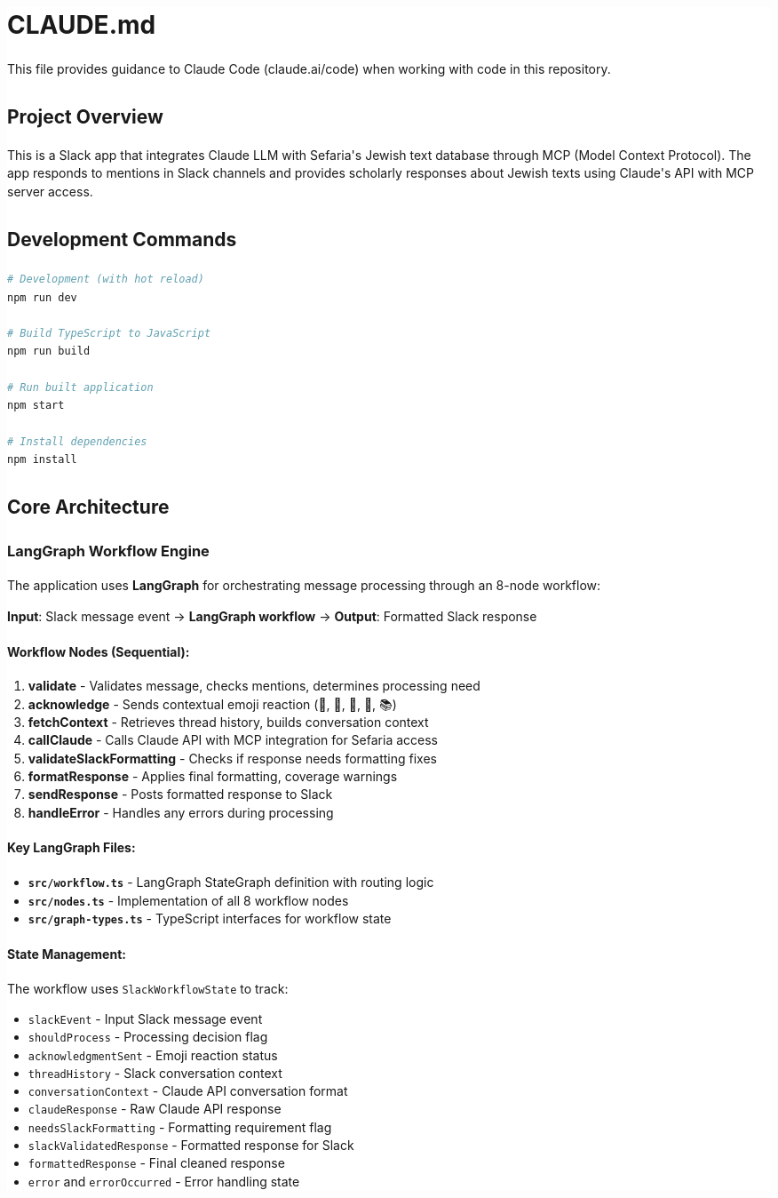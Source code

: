 # CLAUDE.md

This file provides guidance to Claude Code (claude.ai/code) when working with code in this repository.

## Project Overview

This is a Slack app that integrates Claude LLM with Sefaria's Jewish text database through MCP (Model Context Protocol). The app responds to mentions in Slack channels and provides scholarly responses about Jewish texts using Claude's API with MCP server access.

## Development Commands

```bash
# Development (with hot reload)
npm run dev

# Build TypeScript to JavaScript
npm run build

# Run built application
npm start

# Install dependencies
npm install
```

## Core Architecture

### LangGraph Workflow Engine
The application uses **LangGraph** for orchestrating message processing through an 8-node workflow:

**Input**: Slack message event → **LangGraph workflow** → **Output**: Formatted Slack response

#### Workflow Nodes (Sequential):
1. **validate** - Validates message, checks mentions, determines processing need
2. **acknowledge** - Sends contextual emoji reaction (🤔, 👀, 🙏, 📜, 📚)
3. **fetchContext** - Retrieves thread history, builds conversation context
4. **callClaude** - Calls Claude API with MCP integration for Sefaria access
5. **validateSlackFormatting** - Checks if response needs formatting fixes
6. **formatResponse** - Applies final formatting, coverage warnings
7. **sendResponse** - Posts formatted response to Slack
8. **handleError** - Handles any errors during processing

#### Key LangGraph Files:
- **`src/workflow.ts`** - LangGraph StateGraph definition with routing logic
- **`src/nodes.ts`** - Implementation of all 8 workflow nodes
- **`src/graph-types.ts`** - TypeScript interfaces for workflow state

#### State Management:
The workflow uses `SlackWorkflowState` to track:
- `slackEvent` - Input Slack message event
- `shouldProcess` - Processing decision flag
- `acknowledgmentSent` - Emoji reaction status
- `threadHistory` - Slack conversation context
- `conversationContext` - Claude API conversation format
- `claudeResponse` - Raw Claude API response
- `needsSlackFormatting` - Formatting requirement flag
- `slackValidatedResponse` - Formatted response for Slack
- `formattedResponse` - Final cleaned response
- `error` and `errorOccurred` - Error handling state
